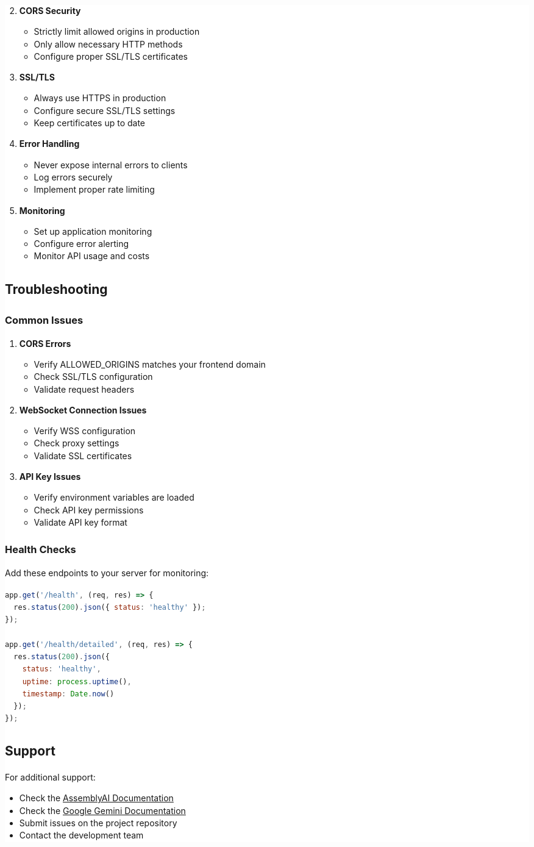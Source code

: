 2. **CORS Security**
   - Strictly limit allowed origins in production
   - Only allow necessary HTTP methods
   - Configure proper SSL/TLS certificates

3. **SSL/TLS**
   - Always use HTTPS in production
   - Configure secure SSL/TLS settings
   - Keep certificates up to date

4. **Error Handling**
   - Never expose internal errors to clients
   - Log errors securely
   - Implement proper rate limiting

5. **Monitoring**
   - Set up application monitoring
   - Configure error alerting
   - Monitor API usage and costs

## Troubleshooting

### Common Issues

1. **CORS Errors**
   - Verify ALLOWED_ORIGINS matches your frontend domain
   - Check SSL/TLS configuration
   - Validate request headers

2. **WebSocket Connection Issues**
   - Verify WSS configuration
   - Check proxy settings
   - Validate SSL certificates

3. **API Key Issues**
   - Verify environment variables are loaded
   - Check API key permissions
   - Validate API key format

### Health Checks

Add these endpoints to your server for monitoring:

```javascript
app.get('/health', (req, res) => {
  res.status(200).json({ status: 'healthy' });
});

app.get('/health/detailed', (req, res) => {
  res.status(200).json({
    status: 'healthy',
    uptime: process.uptime(),
    timestamp: Date.now()
  });
});
```

## Support

For additional support:
- Check the [AssemblyAI Documentation](https://www.assemblyai.com/docs)
- Check the [Google Gemini Documentation](https://ai.google.dev/docs)
- Submit issues on the project repository
- Contact the development team
